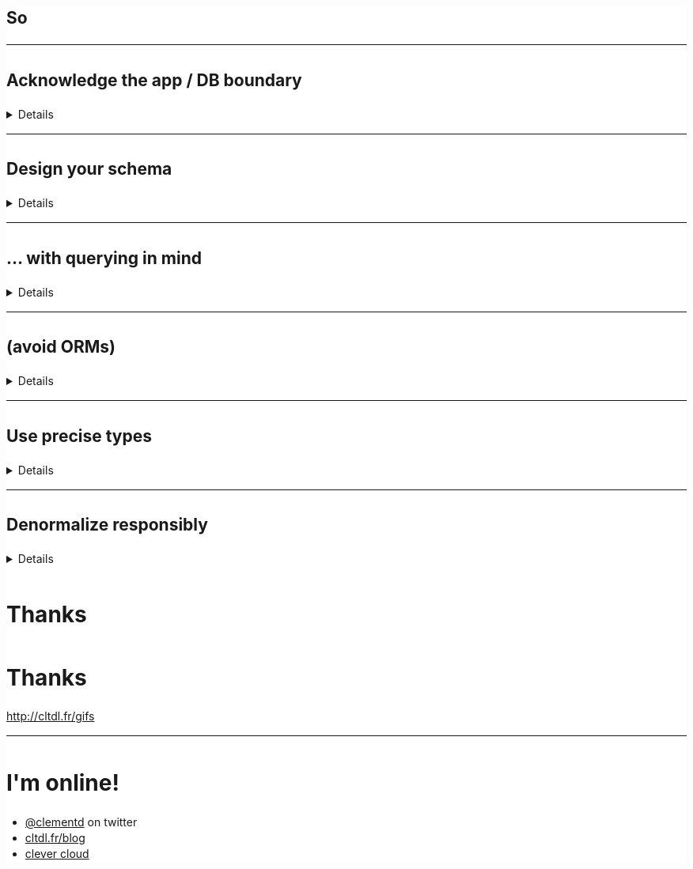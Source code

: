 ## So

-------------------------------------------

## Acknowledge the app / DB boundary

<details></details>

-------------------------------------------

## Design your schema

<details></details>

-------------------------------------------

## … with <span class="red">querying</span> in mind

<details></details>

-------------------------------------------

## (avoid ORMs)

<details></details>

-------------------------------------------

## Use precise types

<details></details>

-------------------------------------------

## Denormalize responsibly

<details></details>

# Thanks

<video src="/home/clement/Images/lol/axolotl.webm" loop></video>

# Thanks

<http://cltdl.fr/gifs>

-------------------------------------------
# I'm online!

 - [\@clementd](https://twitter.com/clementd) on twitter
 - [cltdl.fr/blog](https://cltdl.fr/blog)
 - [clever cloud](http://clever-cloud.com)

